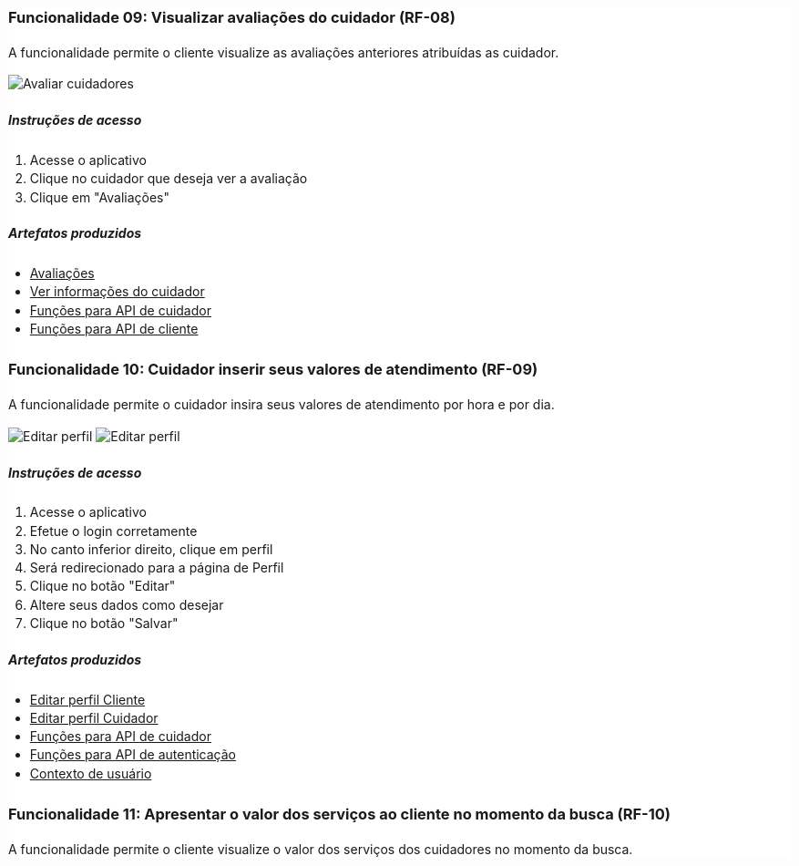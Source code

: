 ### Funcionalidade 09: Visualizar avaliações do cuidador (RF-08)
A funcionalidade permite o cliente visualize as avaliações anteriores atribuídas as cuidador.

<img src="https://github.com/ICEI-PUC-Minas-PMV-ADS/pmv-ads-2024-1-e4-proj-infra-t1-2care/assets/12260321/a8549f01-09a5-4109-981c-4b14fcfd75e6" alt="Avaliar cuidadores" width="33%"/>

##### Instruções de acesso
1. Acesse o aplicativo
2. Clique no cuidador que deseja ver a avaliação
3. Clique em "Avaliações"
   
##### Artefatos produzidos
* [Avaliações](https://github.com/ICEI-PUC-Minas-PMV-ADS/pmv-ads-2024-1-e4-proj-infra-t1-2care/blob/develop/src/react-native/2care/screens/Unsigned/Reviews.js)
* [Ver informações do cuidador](https://github.com/ICEI-PUC-Minas-PMV-ADS/pmv-ads-2024-1-e4-proj-infra-t1-2care/blob/develop/src/react-native/2care/screens/Main/ViewCaregiverInfo.js)
* [Funções para API de cuidador](https://github.com/ICEI-PUC-Minas-PMV-ADS/pmv-ads-2024-1-e4-proj-infra-t1-2care/blob/develop/src/react-native/2care/services/careReceiverMob.js)
* [Funções para API de cliente](https://github.com/ICEI-PUC-Minas-PMV-ADS/pmv-ads-2024-1-e4-proj-infra-t1-2care/blob/develop/src/react-native/2care/services/careReceiverMob.js)

### Funcionalidade 10: Cuidador inserir seus valores de atendimento (RF-09)
A funcionalidade permite o cuidador insira seus valores de atendimento por hora e por dia.

<img src="https://github.com/ICEI-PUC-Minas-PMV-ADS/pmv-ads-2024-1-e4-proj-infra-t1-2care/assets/12260321/ad903fdd-9189-4b7b-b564-2bcd0031c9aa" alt="Editar perfil" width="33%"/>
<img src="https://github.com/ICEI-PUC-Minas-PMV-ADS/pmv-ads-2024-1-e4-proj-infra-t1-2care/assets/12260321/a0a8a308-728c-4289-a1f4-11ebf5687eb3" alt="Editar perfil" width="33%"/>

##### Instruções de acesso
1. Acesse o aplicativo
2. Efetue o login corretamente
3. No canto inferior direito, clique em perfil
4. Será redirecionado para a página de Perfil
5. Clique no botão "Editar"
6. Altere seus dados como desejar
7. Clique no botão "Salvar"
   
##### Artefatos produzidos
* [Editar perfil Cliente](https://github.com/ICEI-PUC-Minas-PMV-ADS/pmv-ads-2024-1-e4-proj-infra-t1-2care/blob/develop/src/react-native/2care/screens/Unsigned/EditProfileCareReceiver.jsx)
* [Editar perfil Cuidador](https://github.com/ICEI-PUC-Minas-PMV-ADS/pmv-ads-2024-1-e4-proj-infra-t1-2care/blob/develop/src/react-native/2care/screens/Unsigned/EditProfileCareGiver.jsx)
* [Funções para API de cuidador](https://github.com/ICEI-PUC-Minas-PMV-ADS/pmv-ads-2024-1-e4-proj-infra-t1-2care/blob/develop/src/react-native/2care/services/careReceiverMob.js)
* [Funções para API de autenticação](https://github.com/ICEI-PUC-Minas-PMV-ADS/pmv-ads-2023-2-e3-proj-mov-t2-g5-2gather/blob/develop/src/2gather/services/auth.services.js)
* [Contexto de usuário](https://github.com/ICEI-PUC-Minas-PMV-ADS/pmv-ads-2024-1-e4-proj-infra-t1-2care/blob/develop/src/react-native/2care/contexts/AuthContext.js)


### Funcionalidade 11: Apresentar o valor dos serviços ao cliente no momento da busca	 (RF-10)
A funcionalidade permite o cliente visualize o valor dos serviços dos cuidadores no momento da busca.
